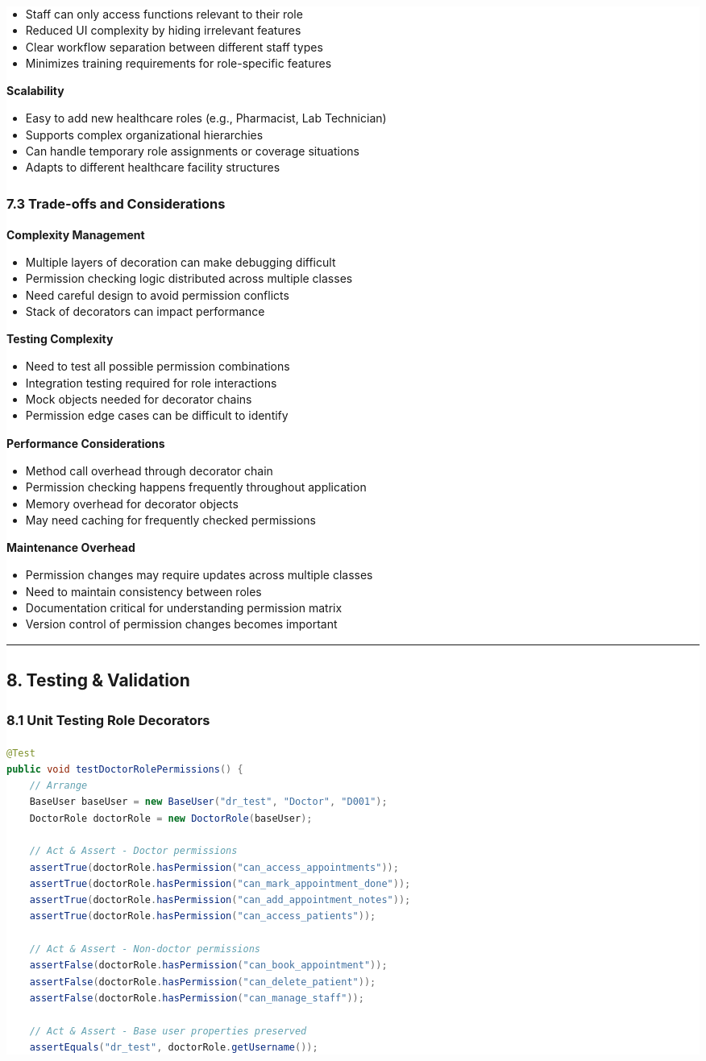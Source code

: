 - Staff can only access functions relevant to their role
- Reduced UI complexity by hiding irrelevant features
- Clear workflow separation between different staff types
- Minimizes training requirements for role-specific features

**Scalability**

- Easy to add new healthcare roles (e.g., Pharmacist, Lab Technician)
- Supports complex organizational hierarchies
- Can handle temporary role assignments or coverage situations
- Adapts to different healthcare facility structures

### 7.3 Trade-offs and Considerations

**Complexity Management**

- Multiple layers of decoration can make debugging difficult
- Permission checking logic distributed across multiple classes
- Need careful design to avoid permission conflicts
- Stack of decorators can impact performance

**Testing Complexity**

- Need to test all possible permission combinations
- Integration testing required for role interactions
- Mock objects needed for decorator chains
- Permission edge cases can be difficult to identify

**Performance Considerations**

- Method call overhead through decorator chain
- Permission checking happens frequently throughout application
- Memory overhead for decorator objects
- May need caching for frequently checked permissions

**Maintenance Overhead**

- Permission changes may require updates across multiple classes
- Need to maintain consistency between roles
- Documentation critical for understanding permission matrix
- Version control of permission changes becomes important

---

## 8. Testing & Validation

### 8.1 Unit Testing Role Decorators

```java
@Test
public void testDoctorRolePermissions() {
    // Arrange
    BaseUser baseUser = new BaseUser("dr_test", "Doctor", "D001");
    DoctorRole doctorRole = new DoctorRole(baseUser);

    // Act & Assert - Doctor permissions
    assertTrue(doctorRole.hasPermission("can_access_appointments"));
    assertTrue(doctorRole.hasPermission("can_mark_appointment_done"));
    assertTrue(doctorRole.hasPermission("can_add_appointment_notes"));
    assertTrue(doctorRole.hasPermission("can_access_patients"));

    // Act & Assert - Non-doctor permissions
    assertFalse(doctorRole.hasPermission("can_book_appointment"));
    assertFalse(doctorRole.hasPermission("can_delete_patient"));
    assertFalse(doctorRole.hasPermission("can_manage_staff"));

    // Act & Assert - Base user properties preserved
    assertEquals("dr_test", doctorRole.getUsername());
```